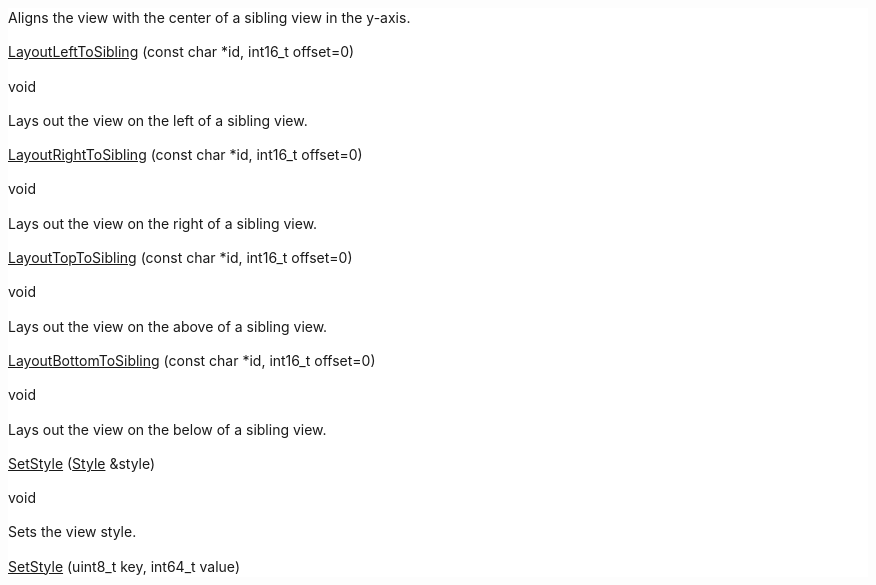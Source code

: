 <p id="p1872116132165634"><a name="p1872116132165634"></a><a name="p1872116132165634"></a>Aligns the view with the center of a sibling view in the y-axis. </p>
</td>
</tr>
<tr id="row200026835165634"><td class="cellrowborder" valign="top" width="50%" headers="mcps1.1.3.1.1 "><p id="p136622467165634"><a name="p136622467165634"></a><a name="p136622467165634"></a><a href="Graphic.md#ga58f1a34a943c4492970f901d63bbc3d8">LayoutLeftToSibling</a> (const char *id, int16_t offset=0)</p>
</td>
<td class="cellrowborder" valign="top" width="50%" headers="mcps1.1.3.1.2 "><p id="p1145185858165634"><a name="p1145185858165634"></a><a name="p1145185858165634"></a>void </p>
<p id="p671036570165634"><a name="p671036570165634"></a><a name="p671036570165634"></a>Lays out the view on the left of a sibling view. </p>
</td>
</tr>
<tr id="row491741118165634"><td class="cellrowborder" valign="top" width="50%" headers="mcps1.1.3.1.1 "><p id="p1169811071165634"><a name="p1169811071165634"></a><a name="p1169811071165634"></a><a href="Graphic.md#gac4cd64de5291759add164825a323a0d6">LayoutRightToSibling</a> (const char *id, int16_t offset=0)</p>
</td>
<td class="cellrowborder" valign="top" width="50%" headers="mcps1.1.3.1.2 "><p id="p2099388868165634"><a name="p2099388868165634"></a><a name="p2099388868165634"></a>void </p>
<p id="p887870593165634"><a name="p887870593165634"></a><a name="p887870593165634"></a>Lays out the view on the right of a sibling view. </p>
</td>
</tr>
<tr id="row1678726322165634"><td class="cellrowborder" valign="top" width="50%" headers="mcps1.1.3.1.1 "><p id="p76818521165634"><a name="p76818521165634"></a><a name="p76818521165634"></a><a href="Graphic.md#gaaa8385807e3a9bea46f8dcc326252a70">LayoutTopToSibling</a> (const char *id, int16_t offset=0)</p>
</td>
<td class="cellrowborder" valign="top" width="50%" headers="mcps1.1.3.1.2 "><p id="p23631879165634"><a name="p23631879165634"></a><a name="p23631879165634"></a>void </p>
<p id="p1194118393165634"><a name="p1194118393165634"></a><a name="p1194118393165634"></a>Lays out the view on the above of a sibling view. </p>
</td>
</tr>
<tr id="row1809368725165634"><td class="cellrowborder" valign="top" width="50%" headers="mcps1.1.3.1.1 "><p id="p1914458839165634"><a name="p1914458839165634"></a><a name="p1914458839165634"></a><a href="Graphic.md#gaa23a68e8ef0fb13b362218e71cf67ace">LayoutBottomToSibling</a> (const char *id, int16_t offset=0)</p>
</td>
<td class="cellrowborder" valign="top" width="50%" headers="mcps1.1.3.1.2 "><p id="p1759300635165634"><a name="p1759300635165634"></a><a name="p1759300635165634"></a>void </p>
<p id="p1953441661165634"><a name="p1953441661165634"></a><a name="p1953441661165634"></a>Lays out the view on the below of a sibling view. </p>
</td>
</tr>
<tr id="row1079099608165634"><td class="cellrowborder" valign="top" width="50%" headers="mcps1.1.3.1.1 "><p id="p2060224571165634"><a name="p2060224571165634"></a><a name="p2060224571165634"></a><a href="Graphic.md#ga535942844ebee554d413e960634a2867">SetStyle</a> (<a href="OHOS-Style.md">Style</a> &amp;style)</p>
</td>
<td class="cellrowborder" valign="top" width="50%" headers="mcps1.1.3.1.2 "><p id="p1913325534165634"><a name="p1913325534165634"></a><a name="p1913325534165634"></a>void </p>
<p id="p453337631165634"><a name="p453337631165634"></a><a name="p453337631165634"></a>Sets the view style. </p>
</td>
</tr>
<tr id="row931738144165634"><td class="cellrowborder" valign="top" width="50%" headers="mcps1.1.3.1.1 "><p id="p1580743060165634"><a name="p1580743060165634"></a><a name="p1580743060165634"></a><a href="Graphic.md#ga0945c2f05815dc2e466ef9ceaca2f700">SetStyle</a> (uint8_t key, int64_t value)</p>
</td>